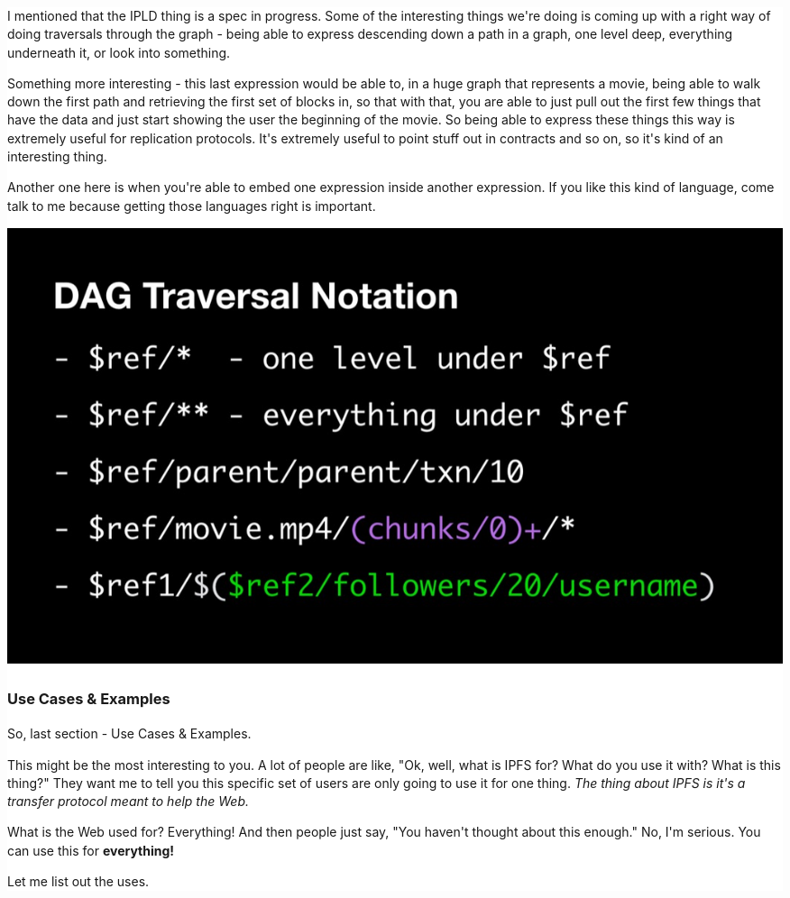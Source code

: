 I mentioned that the IPLD thing is a spec in progress. Some of the interesting things we're doing is coming up with a right way of doing traversals through the graph - being able to express descending down a path in a graph, one level deep, everything underneath it, or look into something.

Something more interesting - this last expression would be able to, in a huge graph that represents a movie, being able to walk down the first path and retrieving the first set of blocks in, so that with that, you are able to just pull out the first few things that have the data and just start showing the user the beginning of the movie. So being able to express these things this way is extremely useful for replication protocols. It's extremely useful to point stuff out in contracts and so on, so it's kind of an interesting thing.

Another one here is when you're able to embed one expression inside another expression. If you like this kind of language, come talk to me because getting those languages right is important.

![83 dag trav not 5](images/017-devcon1.083.jpg)

### Use Cases & Examples

So, last section - Use Cases & Examples.

This might be the most interesting to you. A lot of people are like, "Ok, well, what is IPFS for? What do you use it with? What is this thing?" They want me to tell you this specific set of users are only going to use it for one thing. _The thing about IPFS is it's a transfer protocol meant to help the Web._

What is the Web used for? Everything! And then people just say, "You haven't thought about this enough." No, I'm serious. You can use this for **everything!**

Let me list out the uses.
